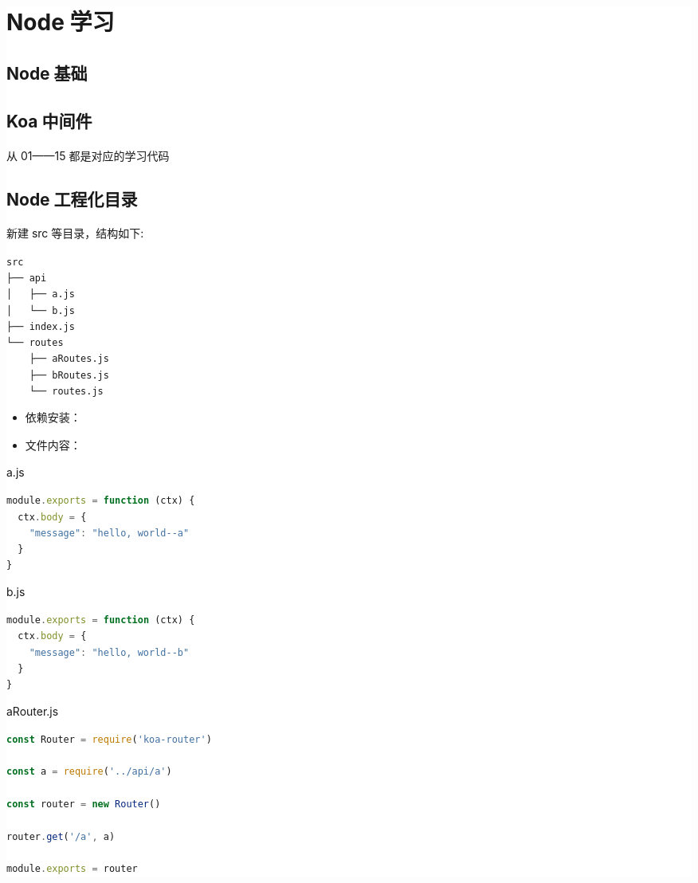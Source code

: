 # Node 学习

## Node 基础


## Koa 中间件

从 01——15 都是对应的学习代码

## Node 工程化目录

新建 src 等目录，结构如下:

```bash
src
├── api
│   ├── a.js
│   └── b.js
├── index.js
└── routes
    ├── aRoutes.js
    ├── bRoutes.js
    └── routes.js

```

- 依赖安装：

- 文件内容：

a.js

```js
module.exports = function (ctx) {
  ctx.body = {
    "message": "hello, world--a"
  }
}
```

b.js

```js
module.exports = function (ctx) {
  ctx.body = {
    "message": "hello, world--b"
  }
}
```

aRouter.js

```js
const Router = require('koa-router')

const a = require('../api/a')

const router = new Router()

router.get('/a', a)

module.exports = router
```
